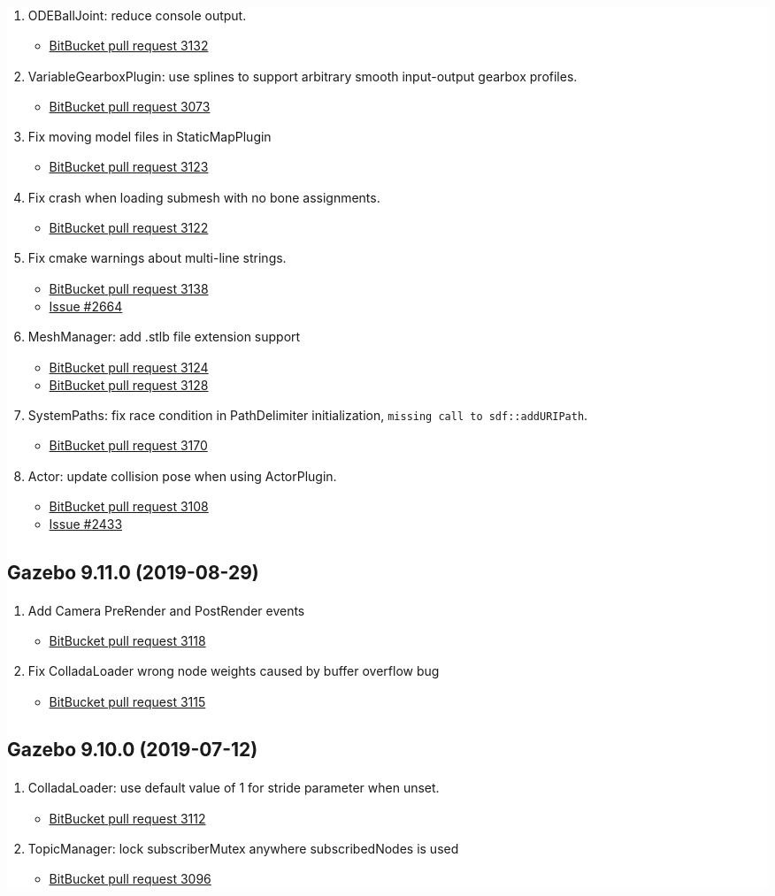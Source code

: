 1. ODEBallJoint: reduce console output.
    * [BitBucket pull request 3132](https://osrf-migration.github.io/gazebo-gh-pages/#!/osrf/gazebo/pull-requests/3132)

1. VariableGearboxPlugin: use splines to support arbitrary smooth input-output gearbox profiles.
    * [BitBucket pull request 3073](https://osrf-migration.github.io/gazebo-gh-pages/#!/osrf/gazebo/pull-requests/3073)

1. Fix moving model files in StaticMapPlugin
    * [BitBucket pull request 3123](https://osrf-migration.github.io/gazebo-gh-pages/#!/osrf/gazebo/pull-requests/3123)

1. Fix crash when loading submesh with no bone assignments.
    * [BitBucket pull request 3122](https://osrf-migration.github.io/gazebo-gh-pages/#!/osrf/gazebo/pull-requests/3122)

1. Fix cmake warnings about multi-line strings.
    * [BitBucket pull request 3138](https://osrf-migration.github.io/gazebo-gh-pages/#!/osrf/gazebo/pull-requests/3138)
    * [Issue #2664](https://github.com/osrf/gazebo/issues/2664)

1. MeshManager: add .stlb file extension support
    * [BitBucket pull request 3124](https://osrf-migration.github.io/gazebo-gh-pages/#!/osrf/gazebo/pull-requests/3124)
    * [BitBucket pull request 3128](https://osrf-migration.github.io/gazebo-gh-pages/#!/osrf/gazebo/pull-requests/3128)

1. SystemPaths: fix race condition in PathDelimiter initialization, `missing call to sdf::addURIPath`.
    * [BitBucket pull request 3170](https://osrf-migration.github.io/gazebo-gh-pages/#!/osrf/gazebo/pull-requests/3170)

1. Actor: update collision pose when using ActorPlugin.
    * [BitBucket pull request 3108](https://osrf-migration.github.io/gazebo-gh-pages/#!/osrf/gazebo/pull-requests/3108)
    * [Issue #2433](https://github.com/osrf/gazebo/issues/2433)

## Gazebo 9.11.0 (2019-08-29)

1. Add Camera PreRender and PostRender events
    * [BitBucket pull request 3118](https://osrf-migration.github.io/gazebo-gh-pages/#!/osrf/gazebo/pull-requests/3118)

1. Fix ColladaLoader wrong node weights caused by buffer overflow bug
    * [BitBucket pull request 3115](https://osrf-migration.github.io/gazebo-gh-pages/#!/osrf/gazebo/pull-requests/3115)


## Gazebo 9.10.0 (2019-07-12)

1. ColladaLoader: use default value of 1 for stride parameter when unset.
    * [BitBucket pull request 3112](https://osrf-migration.github.io/gazebo-gh-pages/#!/osrf/gazebo/pull-requests/3112)

1. TopicManager: lock subscriberMutex anywhere subscribedNodes is used
    * [BitBucket pull request 3096](https://osrf-migration.github.io/gazebo-gh-pages/#!/osrf/gazebo/pull-requests/3096)

